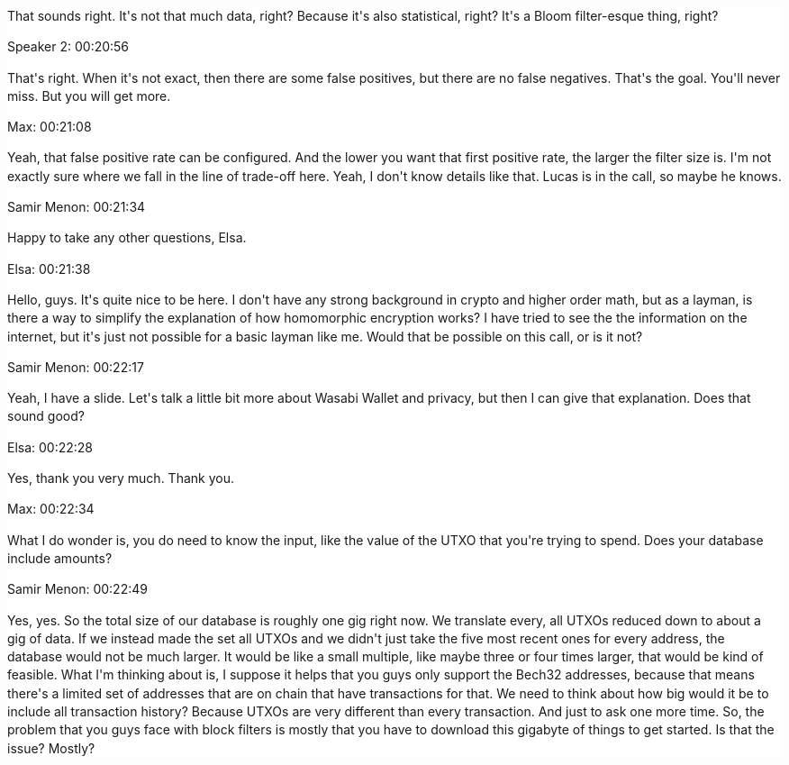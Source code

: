 That sounds right.
It's not that much data, right?
Because it's also statistical, right?
It's a Bloom filter-esque thing, right?

Speaker 2: 00:20:56

That's right.
When it's not exact, then there are some false positives, but there are no false negatives.
That's the goal.
You'll never miss.
But you will get more.

Max: 00:21:08

Yeah, that false positive rate can be configured.
And the lower you want that first positive rate, the larger the filter size is.
I'm not exactly sure where we fall in the line of trade-off here.
Yeah, I don't know details like that.
Lucas is in the call, so maybe he knows.

Samir Menon: 00:21:34

Happy to take any other questions, Elsa.

Elsa: 00:21:38

Hello, guys.
It's quite nice to be here.
I don't have any strong background in crypto and higher order math, but as a layman, is there a way to simplify the explanation of how homomorphic encryption works?
I have tried to see the the information on the internet, but it's just not possible for a basic layman like me.
Would that be possible on this call, or is it not?

Samir Menon: 00:22:17

Yeah, I have a slide.
Let's talk a little bit more about Wasabi Wallet and privacy, but then I can give that explanation.
Does that sound good?

Elsa: 00:22:28

Yes, thank you very much.
Thank you.

Max: 00:22:34

What I do wonder is, you do need to know the input, like the value of the UTXO that you're trying to spend.
Does your database include amounts?

Samir Menon: 00:22:49

Yes, yes.
So the total size of our database is roughly one gig right now.
We translate every, all UTXOs reduced down to about a gig of data.
If we instead made the set all UTXOs and we didn't just take the five most recent ones for every address, the database would not be much larger.
It would be like a small multiple, like maybe three or four times larger, that would be kind of feasible.
What I'm thinking about is, I suppose it helps that you guys only support the Bech32 addresses, because that means there's a limited set of addresses that are on chain that have transactions for that.
We need to think about how big would it be to include all transaction history?
Because UTXOs are very different than every transaction.
And just to ask one more time.
So, the problem that you guys face with block filters is mostly that you have to download this gigabyte of things to get started.
Is that the issue?
Mostly?